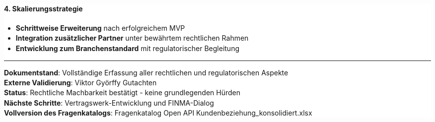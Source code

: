 #### 4. Skalierungsstrategie
- **Schrittweise Erweiterung** nach erfolgreichem MVP
- **Integration zusätzlicher Partner** unter bewährtem rechtlichen Rahmen
- **Entwicklung zum Branchenstandard** mit regulatorischer Begleitung

---

**Dokumentstand**: Vollständige Erfassung aller rechtlichen und regulatorischen Aspekte  
**Externe Validierung**: Viktor Györffy Gutachten  
**Status**: Rechtliche Machbarkeit bestätigt - keine grundlegenden Hürden  
**Nächste Schritte**: Vertragswerk-Entwicklung und FINMA-Dialog  
**Vollversion des Fragenkatalogs**: Fragenkatalog Open API Kundenbeziehung_konsolidiert.xlsx